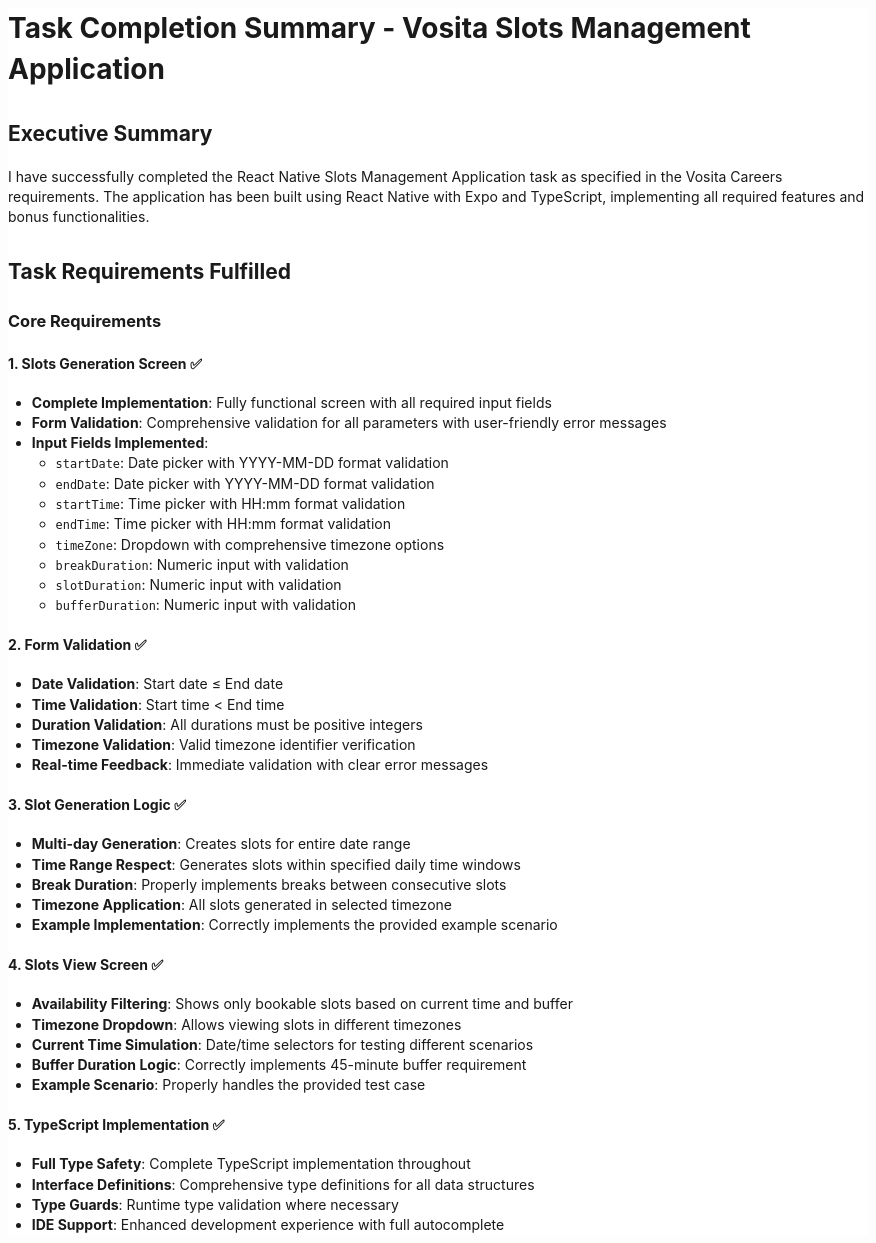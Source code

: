 # Task Completion Summary - Vosita Slots Management Application

## Executive Summary

I have successfully completed the React Native Slots Management Application task as specified in the Vosita Careers requirements. The application has been built using React Native with Expo and TypeScript, implementing all required features and bonus functionalities.

## Task Requirements Fulfilled

### Core Requirements

#### 1. Slots Generation Screen ✅
- **Complete Implementation**: Fully functional screen with all required input fields
- **Form Validation**: Comprehensive validation for all parameters with user-friendly error messages
- **Input Fields Implemented**:
  - `startDate`: Date picker with YYYY-MM-DD format validation
  - `endDate`: Date picker with YYYY-MM-DD format validation
  - `startTime`: Time picker with HH:mm format validation
  - `endTime`: Time picker with HH:mm format validation
  - `timeZone`: Dropdown with comprehensive timezone options
  - `breakDuration`: Numeric input with validation
  - `slotDuration`: Numeric input with validation
  - `bufferDuration`: Numeric input with validation

#### 2. Form Validation ✅
- **Date Validation**: Start date ≤ End date
- **Time Validation**: Start time < End time
- **Duration Validation**: All durations must be positive integers
- **Timezone Validation**: Valid timezone identifier verification
- **Real-time Feedback**: Immediate validation with clear error messages

#### 3. Slot Generation Logic ✅
- **Multi-day Generation**: Creates slots for entire date range
- **Time Range Respect**: Generates slots within specified daily time windows
- **Break Duration**: Properly implements breaks between consecutive slots
- **Timezone Application**: All slots generated in selected timezone
- **Example Implementation**: Correctly implements the provided example scenario

#### 4. Slots View Screen ✅
- **Availability Filtering**: Shows only bookable slots based on current time and buffer
- **Timezone Dropdown**: Allows viewing slots in different timezones
- **Current Time Simulation**: Date/time selectors for testing different scenarios
- **Buffer Duration Logic**: Correctly implements 45-minute buffer requirement
- **Example Scenario**: Properly handles the provided test case

#### 5. TypeScript Implementation ✅
- **Full Type Safety**: Complete TypeScript implementation throughout
- **Interface Definitions**: Comprehensive type definitions for all data structures
- **Type Guards**: Runtime type validation where necessary
- **IDE Support**: Enhanced development experience with full autocomplete
